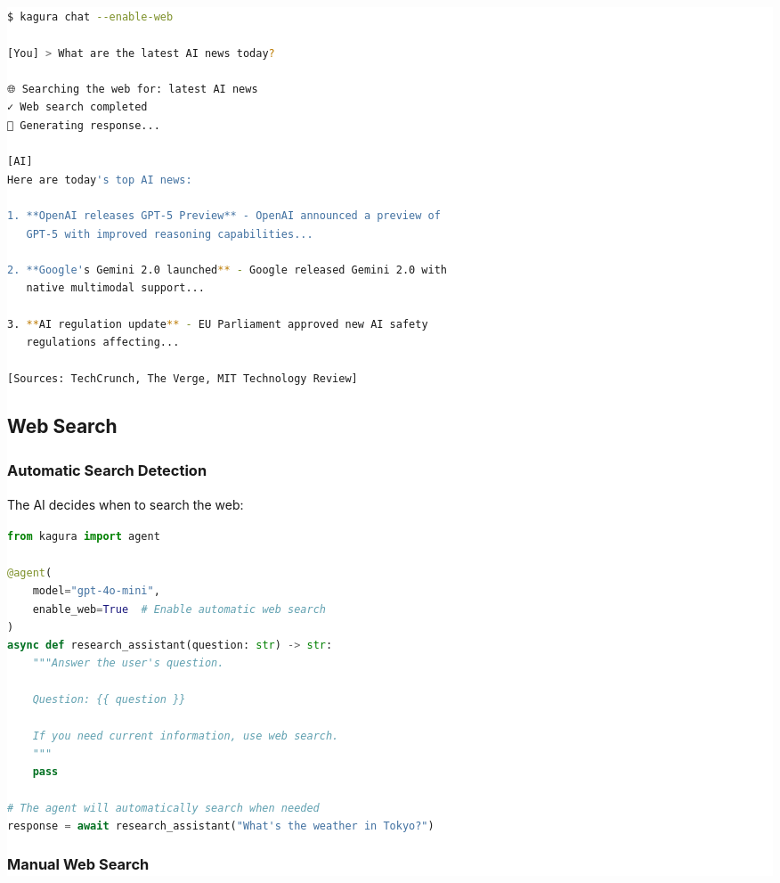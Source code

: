 ```bash
$ kagura chat --enable-web

[You] > What are the latest AI news today?

🌐 Searching the web for: latest AI news
✓ Web search completed
💬 Generating response...

[AI]
Here are today's top AI news:

1. **OpenAI releases GPT-5 Preview** - OpenAI announced a preview of
   GPT-5 with improved reasoning capabilities...

2. **Google's Gemini 2.0 launched** - Google released Gemini 2.0 with
   native multimodal support...

3. **AI regulation update** - EU Parliament approved new AI safety
   regulations affecting...

[Sources: TechCrunch, The Verge, MIT Technology Review]
```

## Web Search

### Automatic Search Detection

The AI decides when to search the web:

```python
from kagura import agent

@agent(
    model="gpt-4o-mini",
    enable_web=True  # Enable automatic web search
)
async def research_assistant(question: str) -> str:
    """Answer the user's question.

    Question: {{ question }}

    If you need current information, use web search.
    """
    pass

# The agent will automatically search when needed
response = await research_assistant("What's the weather in Tokyo?")
```

### Manual Web Search
